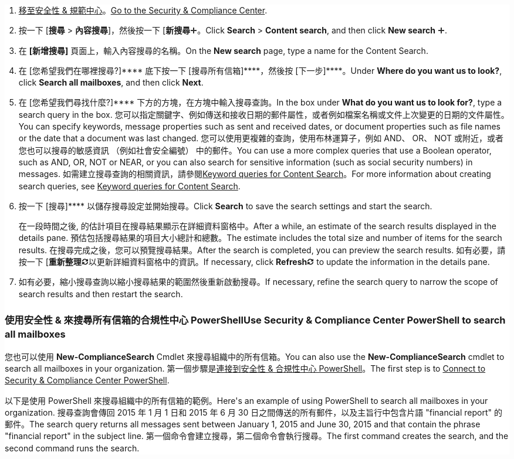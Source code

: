 1. <span data-ttu-id="3ed3a-126">[移至安全性 & 規範中心](go-to-the-securitycompliance-center.md)。</span><span class="sxs-lookup"><span data-stu-id="3ed3a-126">[Go to the Security & Compliance Center](go-to-the-securitycompliance-center.md).</span></span> 
    
2. <span data-ttu-id="3ed3a-127">按一下 [**搜尋** > **內容搜尋**]，然後按一下 [**新搜尋**![加入圖示](media/O365-MDM-CreatePolicy-AddIcon.gif)。</span><span class="sxs-lookup"><span data-stu-id="3ed3a-127">Click **Search** > **Content search**, and then click **New search** ![Add icon](media/O365-MDM-CreatePolicy-AddIcon.gif).</span></span>
    
3. <span data-ttu-id="3ed3a-128">在 **[新增搜尋]** 頁面上，輸入內容搜尋的名稱。</span><span class="sxs-lookup"><span data-stu-id="3ed3a-128">On the **New search** page, type a name for the Content Search.</span></span> 
    
4. <span data-ttu-id="3ed3a-129">在 [您希望我們在哪裡搜尋?]\*\*\*\* 底下按一下 [搜尋所有信箱]\*\*\*\*，然後按 [下一步]\*\*\*\*。</span><span class="sxs-lookup"><span data-stu-id="3ed3a-129">Under **Where do you want us to look?**, click **Search all mailboxes**, and then click **Next**.</span></span>
    
5. <span data-ttu-id="3ed3a-130">在 [您希望我們尋找什麼?]\*\*\*\* 下方的方塊，在方塊中輸入搜尋查詢。</span><span class="sxs-lookup"><span data-stu-id="3ed3a-130">In the box under **What do you want us to look for?**, type a search query in the box.</span></span> <span data-ttu-id="3ed3a-131">您可以指定關鍵字、例如傳送和接收日期的郵件屬性，或者例如檔案名稱或文件上次變更的日期的文件屬性。</span><span class="sxs-lookup"><span data-stu-id="3ed3a-131">You can specify keywords, message properties such as sent and received dates, or document properties such as file names or the date that a document was last changed.</span></span> <span data-ttu-id="3ed3a-132">您可以使用更複雜的查詢，使用布林運算子，例如 AND、 OR、 NOT 或附近，或者您也可以搜尋的敏感資訊 （例如社會安全編號） 中的郵件。</span><span class="sxs-lookup"><span data-stu-id="3ed3a-132">You can use a more complex queries that use a Boolean operator, such as AND, OR, NOT or NEAR, or you can also search for sensitive information (such as social security numbers) in messages.</span></span> <span data-ttu-id="3ed3a-133">如需建立搜尋查詢的相關資訊，請參閱[Keyword queries for Content Search](keyword-queries-and-search-conditions.md)。</span><span class="sxs-lookup"><span data-stu-id="3ed3a-133">For more information about creating search queries, see [Keyword queries for Content Search](keyword-queries-and-search-conditions.md).</span></span>
    
6. <span data-ttu-id="3ed3a-134">按一下 [搜尋]\*\*\*\* 以儲存搜尋設定並開始搜尋。</span><span class="sxs-lookup"><span data-stu-id="3ed3a-134">Click **Search** to save the search settings and start the search.</span></span> 
    
    <span data-ttu-id="3ed3a-135">在一段時間之後, 的估計項目在搜尋結果顯示在詳細資料窗格中。</span><span class="sxs-lookup"><span data-stu-id="3ed3a-135">After a while, an estimate of the search results displayed in the details pane.</span></span> <span data-ttu-id="3ed3a-136">預估包括搜尋結果的項目大小總計和總數。</span><span class="sxs-lookup"><span data-stu-id="3ed3a-136">The estimate includes the total size and number of items for the search results.</span></span> <span data-ttu-id="3ed3a-137">在搜尋完成之後，您可以預覽搜尋結果。</span><span class="sxs-lookup"><span data-stu-id="3ed3a-137">After the search is completed, you can preview the search results.</span></span> <span data-ttu-id="3ed3a-138">如有必要，請按一下 [**重新整理**![重新整理圖示](media/O365-MDM-Policy-RefreshIcon.gif)以更新詳細資料窗格中的資訊。</span><span class="sxs-lookup"><span data-stu-id="3ed3a-138">If necessary, click **Refresh**![Refresh icon](media/O365-MDM-Policy-RefreshIcon.gif) to update the information in the details pane.</span></span> 
    
7.  <span data-ttu-id="3ed3a-139">如有必要，縮小搜尋查詢以縮小搜尋結果的範圍然後重新啟動搜尋。</span><span class="sxs-lookup"><span data-stu-id="3ed3a-139">If necessary, refine the search query to narrow the scope of search results and then restart the search.</span></span> 
    
### <a name="use-security--compliance-center-powershell-to-search-all-mailboxes"></a><span data-ttu-id="3ed3a-140">使用安全性 & 來搜尋所有信箱的合規性中心 PowerShell</span><span class="sxs-lookup"><span data-stu-id="3ed3a-140">Use Security & Compliance Center PowerShell to search all mailboxes</span></span>

<span data-ttu-id="3ed3a-141">您也可以使用 **New-ComplianceSearch** Cmdlet 來搜尋組織中的所有信箱。</span><span class="sxs-lookup"><span data-stu-id="3ed3a-141">You can also use the **New-ComplianceSearch** cmdlet to search all mailboxes in your organization.</span></span> <span data-ttu-id="3ed3a-142">第一個步驟是[連接到安全性 & 合規性中心 PowerShell](https://go.microsoft.com/fwlink/p/?LinkID=627084)。</span><span class="sxs-lookup"><span data-stu-id="3ed3a-142">The first step is to [Connect to Security & Compliance Center PowerShell](https://go.microsoft.com/fwlink/p/?LinkID=627084).</span></span>
  
<span data-ttu-id="3ed3a-143">以下是使用 PowerShell 來搜尋組織中的所有信箱的範例。</span><span class="sxs-lookup"><span data-stu-id="3ed3a-143">Here's an example of using PowerShell to search all mailboxes in your organization.</span></span> <span data-ttu-id="3ed3a-144">搜尋查詢會傳回 2015 年 1 月 1 日和 2015 年 6 月 30 日之間傳送的所有郵件，以及主旨行中包含片語 "financial report" 的郵件。</span><span class="sxs-lookup"><span data-stu-id="3ed3a-144">The search query returns all messages sent between January 1, 2015 and June 30, 2015 and that contain the phrase "financial report" in the subject line.</span></span> <span data-ttu-id="3ed3a-145">第一個命令會建立搜尋，第二個命令會執行搜尋。</span><span class="sxs-lookup"><span data-stu-id="3ed3a-145">The first command creates the search, and the second command runs the search.</span></span> 
  